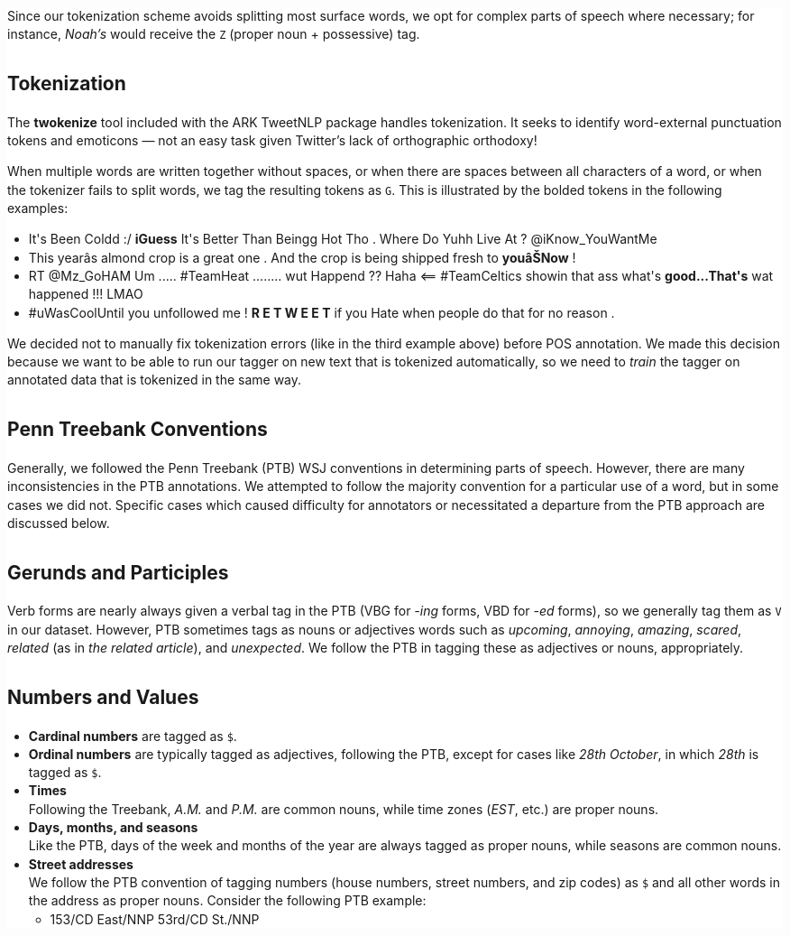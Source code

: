 Since our tokenization scheme avoids splitting most surface words, we opt for 
complex parts of speech where necessary; for instance, _Noah’s_ would receive the `Z` 
(proper noun + possessive) tag.

Tokenization
------------

The __twokenize__ tool included with the ARK TweetNLP package handles tokenization. 
It seeks to identify word-external punctuation tokens and emoticons — not an easy task given 
Twitter’s lack of orthographic orthodoxy!

When multiple words are written together without spaces, or when there are spaces 
between all characters of a word, or when the tokenizer fails to split words, 
we tag the resulting tokens as `G`. This is illustrated by the bolded tokens in the 
following examples:

* It's Been Coldd :/ __iGuess__ It's Better Than Beingg Hot Tho . Where Do Yuhh Live At ? @iKnow\_YouWantMe
* This yearâs almond crop is a great one . And the crop is being shipped fresh to __youâŠNow__ !
* RT @Mz\_GoHAM Um ..... #TeamHeat ........ wut Happend ?? Haha &lt;== #TeamCeltics showin that ass what's __good...That's__ wat happened !!! LMAO
* \#uWasCoolUntil you unfollowed me ! __R E T W E E T__ if you Hate when people do that for no reason .



We decided not to manually fix tokenization errors (like in the third example above) 
before POS annotation. We made this decision because we want to be able to run our 
tagger on new text that is tokenized automatically, so we need to _train_ the tagger on annotated 
data that is tokenized in the same way.

Penn Treebank Conventions
-------------------------

Generally, we followed the Penn Treebank (PTB) WSJ conventions in determining parts of speech.
However, there are many inconsistencies in the PTB annotations. We attempted to follow 
the majority convention for a particular use of a word, but in some cases we did not. 
Specific cases which caused difficulty for annotators or necessitated a departure from the PTB 
approach are discussed below.

Gerunds and Participles
-----------------------

Verb forms are nearly always given a verbal tag in the PTB (VBG for _-ing_ forms, 
VBD for _-ed_ forms), so we generally tag them as `V` in our dataset. 
However, PTB sometimes tags as nouns or adjectives words such as 
_upcoming_, _annoying_, _amazing_, _scared_, 
_related_ (as in _the related article_), and _unexpected_. 
We follow the PTB in tagging these as adjectives or nouns, appropriately.

Numbers and Values
------------------

* __Cardinal numbers__ are tagged as `$`.
* __Ordinal numbers__ are typically tagged as adjectives, following the PTB, except for cases like 
_28th October_, in which _28th_ is tagged as `$`.
* __Times__  
  Following the Treebank, _A.M._ and _P.M._ are common nouns, while time zones (_EST_, etc.) are proper nouns.
* __Days, months, and seasons__  
  Like the PTB, days of the week and months of the year are always tagged as proper nouns, while seasons are common nouns.
* __Street addresses__  
  We follow the PTB convention of tagging numbers (house numbers, street numbers, and zip codes) as `$` and all other words 
  in the address as proper nouns. Consider the following PTB example:
  - 153/CD East/NNP 53rd/CD St./NNP
  